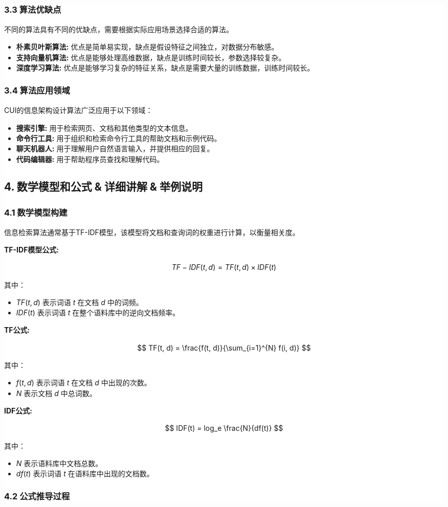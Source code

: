### 3.3 算法优缺点

不同的算法具有不同的优缺点，需要根据实际应用场景选择合适的算法。

* **朴素贝叶斯算法:** 优点是简单易实现，缺点是假设特征之间独立，对数据分布敏感。
* **支持向量机算法:** 优点是能够处理高维数据，缺点是训练时间较长，参数选择较复杂。
* **深度学习算法:** 优点是能够学习复杂的特征关系，缺点是需要大量的训练数据，训练时间较长。

### 3.4 算法应用领域

CUI的信息架构设计算法广泛应用于以下领域：

* **搜索引擎:** 用于检索网页、文档和其他类型的文本信息。
* **命令行工具:** 用于组织和检索命令行工具的帮助文档和示例代码。
* **聊天机器人:** 用于理解用户自然语言输入，并提供相应的回复。
* **代码编辑器:** 用于帮助程序员查找和理解代码。

## 4. 数学模型和公式 & 详细讲解 & 举例说明

### 4.1 数学模型构建

信息检索算法通常基于TF-IDF模型，该模型将文档和查询词的权重进行计算，以衡量相关度。

**TF-IDF模型公式:**

$$
TF-IDF(t, d) = TF(t, d) \times IDF(t)
$$

其中：

* $TF(t, d)$ 表示词语 $t$ 在文档 $d$ 中的词频。
* $IDF(t)$ 表示词语 $t$ 在整个语料库中的逆向文档频率。

**TF公式:**

$$
TF(t, d) = \frac{f(t, d)}{\sum_{i=1}^{N} f(i, d)}
$$

其中：

* $f(t, d)$ 表示词语 $t$ 在文档 $d$ 中出现的次数。
* $N$ 表示文档 $d$ 中总词数。

**IDF公式:**

$$
IDF(t) = log_e \frac{N}{df(t)}
$$

其中：

* $N$ 表示语料库中文档总数。
* $df(t)$ 表示词语 $t$ 在语料库中出现的文档数。

### 4.2 公式推导过程
